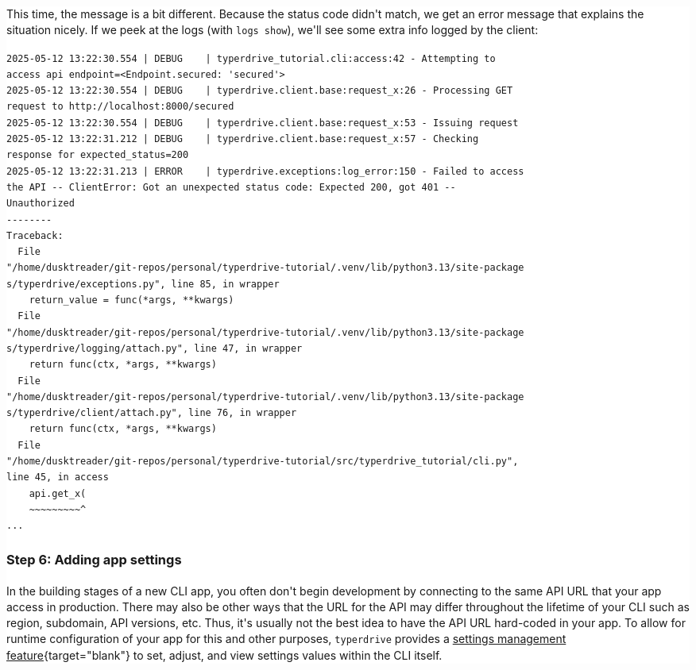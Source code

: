This time, the message is a bit different. Because the status code didn't match, we get an error message that explains
the situation nicely. If we peek at the logs (with `logs show`), we'll see some extra info logged by the client:

```
2025-05-12 13:22:30.554 | DEBUG    | typerdrive_tutorial.cli:access:42 - Attempting to
access api endpoint=<Endpoint.secured: 'secured'>
2025-05-12 13:22:30.554 | DEBUG    | typerdrive.client.base:request_x:26 - Processing GET
request to http://localhost:8000/secured
2025-05-12 13:22:30.554 | DEBUG    | typerdrive.client.base:request_x:53 - Issuing request
2025-05-12 13:22:31.212 | DEBUG    | typerdrive.client.base:request_x:57 - Checking
response for expected_status=200
2025-05-12 13:22:31.213 | ERROR    | typerdrive.exceptions:log_error:150 - Failed to access
the API -- ClientError: Got an unexpected status code: Expected 200, got 401 --
Unauthorized
--------
Traceback:
  File
"/home/dusktreader/git-repos/personal/typerdrive-tutorial/.venv/lib/python3.13/site-package
s/typerdrive/exceptions.py", line 85, in wrapper
    return_value = func(*args, **kwargs)
  File
"/home/dusktreader/git-repos/personal/typerdrive-tutorial/.venv/lib/python3.13/site-package
s/typerdrive/logging/attach.py", line 47, in wrapper
    return func(ctx, *args, **kwargs)
  File
"/home/dusktreader/git-repos/personal/typerdrive-tutorial/.venv/lib/python3.13/site-package
s/typerdrive/client/attach.py", line 76, in wrapper
    return func(ctx, *args, **kwargs)
  File
"/home/dusktreader/git-repos/personal/typerdrive-tutorial/src/typerdrive_tutorial/cli.py",
line 45, in access
    api.get_x(
    ~~~~~~~~~^
...
```


### Step 6: Adding app settings

In the building stages of a new CLI app, you often don't begin development by connecting to the same API URL that your
app access in production. There may also be other ways that the URL for the API may differ throughout the lifetime of
your CLI such as region, subdomain, API versions, etc. Thus, it's usually not the best idea to have the API URL
hard-coded in your app. To allow for runtime configuration of your app for this and other purposes, `typerdrive`
provides a [settings management feature](https://dusktreader.github.io/typerdrive/features/settings/){target="blank"}
to set, adjust, and view settings values within the CLI itself.
